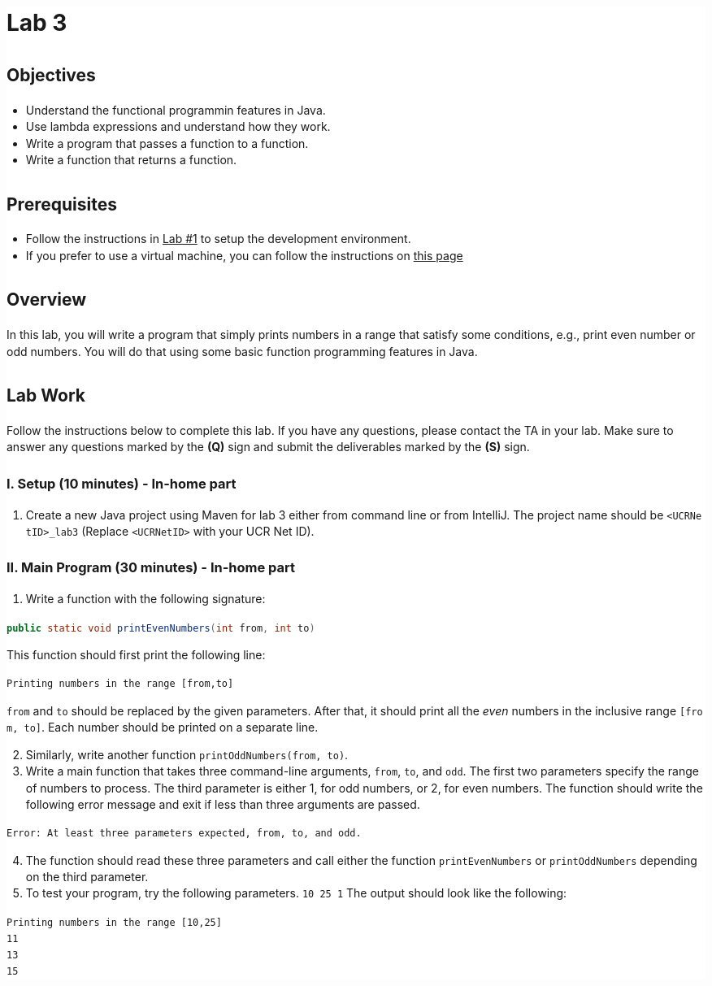 # Lab 3

## Objectives

* Understand the functional programmin features in Java.
* Use lambda expressions and understand how they work.
* Write a program that passes a function to a function.
* Write a function that returns a function.

## Prerequisites

* Follow the instructions in [Lab #1](../Lab1/CS167-Lab1.md) to setup the development environment.
* If you prefer to use a virtual machine, you can follow the instructions on [this page](../../VirtualMachineSetup.md)

## Overview

In this lab, you will write a program that simply prints numbers in a range that satisfy some conditions, e.g., print even number or odd numbers. You will do that using some basic function programming features in Java.

## Lab Work

Follow the instructions below to complete this lab. If you have any questions, please contact the TA in your lab. Make sure to answer any questions marked by the **(Q)** sign and submit the deliverables marked by the **(S)** sign.

### I. Setup (10 minutes) - In-home part

1. Create a new Java project using Maven for lab 3 either from command line or from IntelliJ. The project name should be `<UCRNetID>_lab3` (Replace `<UCRNetID>` with your UCR Net ID).

### II. Main Program (30 minutes) - In-home part

1. Write a function with the following signature:
```java
public static void printEvenNumbers(int from, int to)
```
This function should first print the following line:
```
Printing numbers in the range [from,to]
```
`from` and `to` should be replaced by the given parameters. After that, it should print all the *even* numbers in the inclusive range `[from, to]`. Each number should be printed on a separate line.

2. Similarly, write another function `printOddNumbers(from, to)`.
3. Write a main function that takes three command-line arguments, `from`, `to`, and `odd`. The first two parameters specify the range of numbers to process. The third parameter is either 1, for odd numbers, or 2, for even numbers. The function should write the following error message and exit if less than three arguments are passed.
```
Error: At least three parameters expected, from, to, and odd.
```
4. The function should read these three parameters and call either the function `printEvenNumbers` or `printOddNumbers` depending on the third parameter.
5. To test your program, try the following parameters.
`10 25 1`
The output should look like the following:
```
Printing numbers in the range [10,25]
11
13
15
```